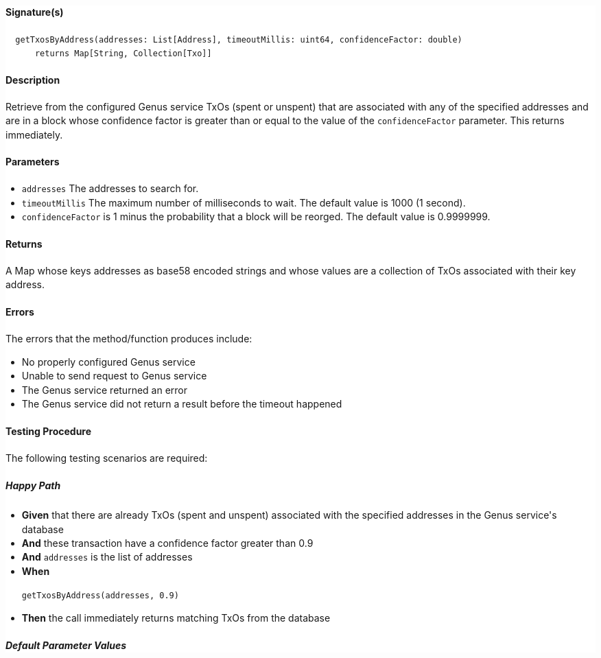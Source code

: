 #### Signature(s)

```
  getTxosByAddress(addresses: List[Address], timeoutMillis: uint64, confidenceFactor: double)
      returns Map[String, Collection[Txo]]
```

#### Description

Retrieve from the configured Genus service TxOs (spent or unspent) that are associated with any of the specified
addresses and are in a block whose confidence factor is greater than or equal to the value of the `confidenceFactor`
parameter. This returns immediately.

#### Parameters

* `addresses` The addresses to search for.
* `timeoutMillis`  The maximum number of milliseconds to wait. The default value is 1000 (1 second).
* `confidenceFactor` is 1 minus the probability that a block will be reorged. The default value is 0.9999999.

#### Returns

A Map whose keys addresses as base58 encoded strings and whose values are a collection of TxOs associated with their key
address.

#### Errors

The errors that the method/function produces include:

* No properly configured Genus service
* Unable to send request to Genus service
* The Genus service returned an error
* The Genus service did not return a result before the timeout happened

#### Testing Procedure

The following testing scenarios are required:

##### Happy Path

* **Given** that there are already TxOs (spent and unspent) associated with the specified addresses in the Genus
  service's database
* **And** these transaction have a confidence factor greater than 0.9
* **And** `addresses` is the list of addresses
* **When**
    ```
    getTxosByAddress(addresses, 0.9)
    ```
* **Then** the call immediately returns matching TxOs from the database

##### Default Parameter Values
